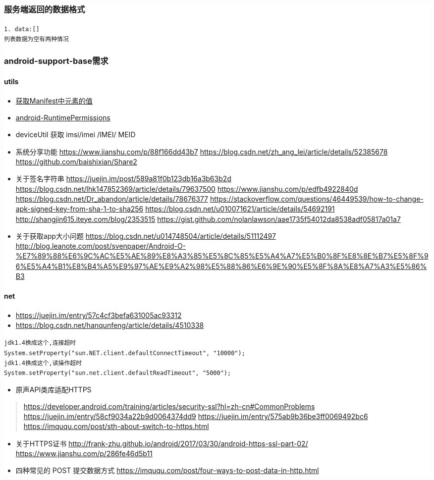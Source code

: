 ### 服务端返回的数据格式
```
1. data:[]
列表数据为空有两种情况
```

### android-support-base需求

#### utils
* [获取Manifest中<meta-data>元素的值](http://blog.csdn.net/zhanghao_hulk/article/details/8662917)
* [android-RuntimePermissions](https://github.com/googlesamples/android-RuntimePermissions)
* deviceUtil 获取 imsi/imei /IMEI/ MEID
* 系统分享功能
https://www.jianshu.com/p/88f166dd43b7
https://blog.csdn.net/zh_ang_lei/article/details/52385678
https://github.com/baishixian/Share2

* 关于签名字符串
https://juejin.im/post/589a81f0b123db16a3b63b2d
https://blog.csdn.net/lhk147852369/article/details/79637500
https://www.jianshu.com/p/edfb4922840d
https://blog.csdn.net/Dr_abandon/article/details/78676377
https://stackoverflow.com/questions/46449539/how-to-change-apk-signed-key-from-sha-1-to-sha256
https://blog.csdn.net/u010071621/article/details/54692191
http://shangjin615.iteye.com/blog/2353515
https://gist.github.com/nolanlawson/aae1735f54012da8538adf05817a01a7

* 关于获取app大小问题
https://blog.csdn.net/u014748504/article/details/51112497
http://blog.leanote.com/post/svenpaper/Android-O-%E7%89%88%E6%9C%AC%E5%AE%89%E8%A3%85%E5%8C%85%E5%A4%A7%E5%B0%8F%E8%8E%B7%E5%8F%96%E5%A4%B1%E8%B4%A5%E9%97%AE%E9%A2%98%E5%88%86%E6%9E%90%E5%8F%8A%E8%A7%A3%E5%86%B3

#### net
* https://juejin.im/entry/57c4cf3befa631005ac93312
* https://blog.csdn.net/hanqunfeng/article/details/4510338
```
jdk1.4换成这个,连接超时
System.setProperty("sun.NET.client.defaultConnectTimeout", "10000");
jdk1.4换成这个,读操作超时
System.setProperty("sun.net.client.defaultReadTimeout", "5000");
```
* 原声API类库适配HTTPS
> https://developer.android.com/training/articles/security-ssl?hl=zh-cn#CommonProblems
> https://juejin.im/entry/58cf9034a22b9d0064374dd9
> https://juejin.im/entry/575ab9b36be3ff0069492bc6
> https://imququ.com/post/sth-about-switch-to-https.html

* 关于HTTPS证书
http://frank-zhu.github.io/android/2017/03/30/android-https-ssl-part-02/
https://www.jianshu.com/p/286fe46d5b11

* 四种常见的 POST 提交数据方式
https://imququ.com/post/four-ways-to-post-data-in-http.html
